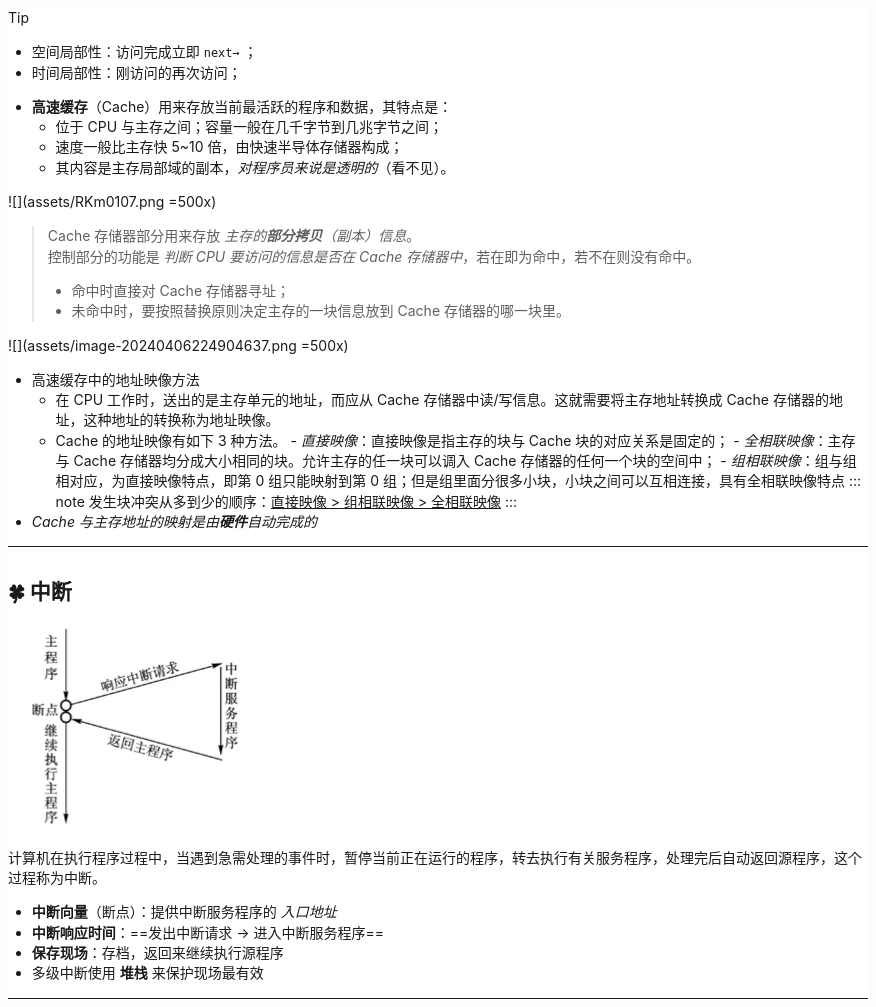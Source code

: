 > [!tip]
>
> - 空间局部性：访问完成立即 `next→` ；
> - 时间局部性：刚访问的再次访问；

- **高速缓存**（Cache）用来存放当前最活跃的程序和数据，其特点是：
  - 位于 CPU 与主存之间；容量一般在几千字节到几兆字节之间；
  - 速度一般比主存快 5~10 倍，由快速半导体存储器构成；
  - 其内容是主存局部域的副本，_对程序员来说是透明的_（看不见）。

![](assets/RKm0107.png =500x)

> Cache 存储器部分用来存放 _主存的**部分拷贝**（副本）信息_。  
> 控制部分的功能是 _判断 CPU 要访问的信息是否在 Cache 存储器中_，若在即为命中，若不在则没有命中。
>
> - 命中时直接对 Cache 存储器寻址；
> - 未命中时，要按照替换原则决定主存的一块信息放到 Cache 存储器的哪一块里。

![](assets/image-20240406224904637.png =500x)

- 高速缓存中的地址映像方法
  - 在 CPU 工作时，送出的是主存单元的地址，而应从 Cache 存储器中读/写信息。这就需要将主存地址转换成 Cache 存储器的地址，这种地址的转换称为地址映像。
  - Cache 的地址映像有如下 3 种方法。 - _直接映像_：直接映像是指主存的块与 Cache 块的对应关系是固定的； - _全相联映像_：主存与 Cache 存储器均分成大小相同的块。允许主存的任一块可以调入 Cache 存储器的任何一个块的空间中； - _组相联映像_：组与组相对应，为直接映像特点，即第 0 组只能映射到第 0 组；但是组里面分很多小块，小块之间可以互相连接，具有全相联映像特点
    ::: note 发生块冲突从多到少的顺序：<u>直接映像 > 组相联映像 > 全相联映像</u>
    :::
- _Cache 与主存地址的映射是由**硬件**自动完成的_

---

## 🍀 中断

![](assets/RKm0112.png)

计算机在执行程序过程中，当遇到急需处理的事件时，暂停当前正在运行的程序，转去执行有关服务程序，处理完后自动返回源程序，这个过程称为中断。

- **中断向量**（断点）：提供中断服务程序的 _入口地址_
- **中断响应时间**：==发出中断请求 → 进入中断服务程序==
- **保存现场**：存档，返回来继续执行源程序
- 多级中断使用 **堆栈** 来保护现场最有效

---
